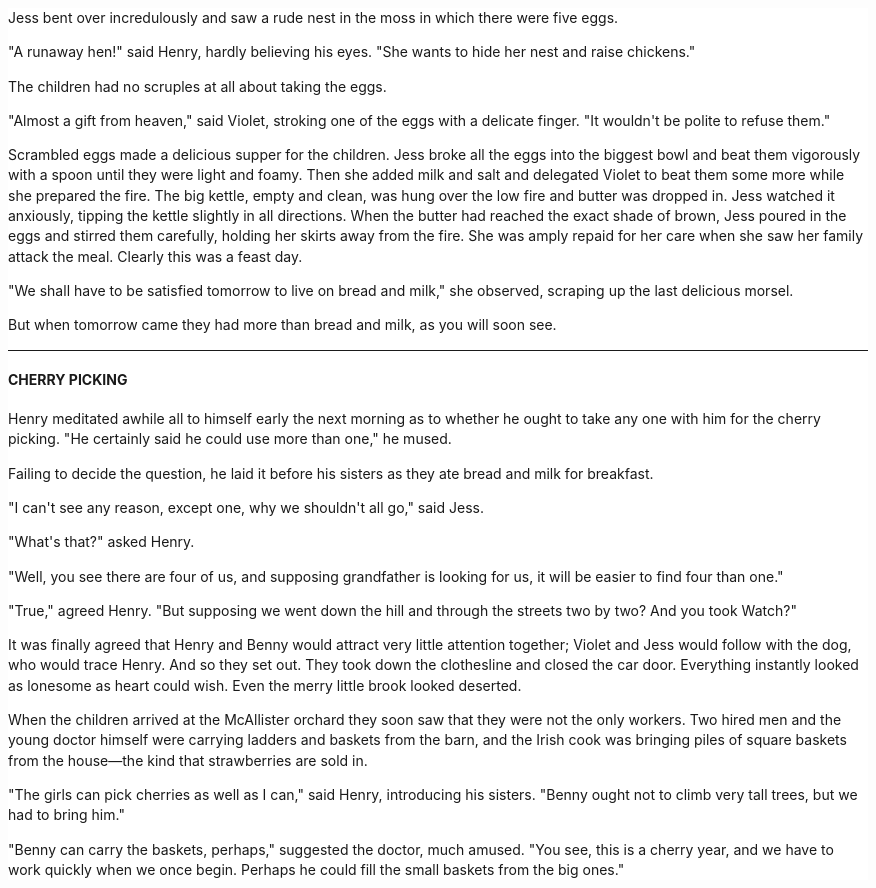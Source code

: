 Jess bent over incredulously and saw a rude nest in the moss in which there were five eggs.

"A runaway hen!" said Henry, hardly believing his eyes. "She wants to hide her nest and raise chickens."

The children had no scruples at all about taking the eggs.

"Almost a gift from heaven," said Violet, stroking one of the eggs with a delicate finger. "It wouldn't be polite to refuse them."

Scrambled eggs made a delicious supper for the children. Jess broke all the eggs into the biggest bowl and beat them vigorously with a spoon until they were light and foamy. Then she added milk and salt and delegated Violet to beat them some more while she prepared the fire. The big kettle, empty and clean, was hung over the low fire and butter was dropped in. Jess watched it anxiously, tipping the kettle slightly in all directions. When the butter had reached the exact shade of brown, Jess poured in the eggs and stirred them carefully, holding her skirts away from the fire. She was amply repaid for her care when she saw her family attack the meal. Clearly this was a feast day.

"We shall have to be satisfied tomorrow to live on bread and milk," she observed, scraping up the last delicious morsel.

But when tomorrow came they had more than bread and milk, as you will soon see.

---

#### CHERRY PICKING

Henry meditated awhile all to himself early the next morning as to whether he ought to take any one with him for the cherry picking. "He certainly said he could use more than one," he mused.

Failing to decide the question, he laid it before his sisters as they ate bread and milk for breakfast.

"I can't see any reason, except one, why we shouldn't all go," said Jess.

"What's that?" asked Henry.

"Well, you see there are four of us, and supposing grandfather is looking for us, it will be easier to find four than one."

"True," agreed Henry. "But supposing we went down the hill and through the streets two by two? And you took Watch?"

It was finally agreed that Henry and Benny would attract very little attention together; Violet and Jess would follow with the dog, who would trace Henry. And so they set out. They took down the clothesline and closed the car door. Everything instantly looked as lonesome as heart could wish. Even the merry little brook looked deserted.

When the children arrived at the McAllister orchard they soon saw that they were not the only workers. Two hired men and the young doctor himself were carrying ladders and baskets from the barn, and the Irish cook was bringing piles of square baskets from the house—the kind that strawberries are sold in.

"The girls can pick cherries as well as I can," said Henry, introducing his sisters. "Benny ought not to climb very tall trees, but we had to bring him."

"Benny can carry the baskets, perhaps," suggested the doctor, much amused. "You see, this is a cherry year, and we have to work quickly when we once begin. Perhaps he could fill the small baskets from the big ones."
